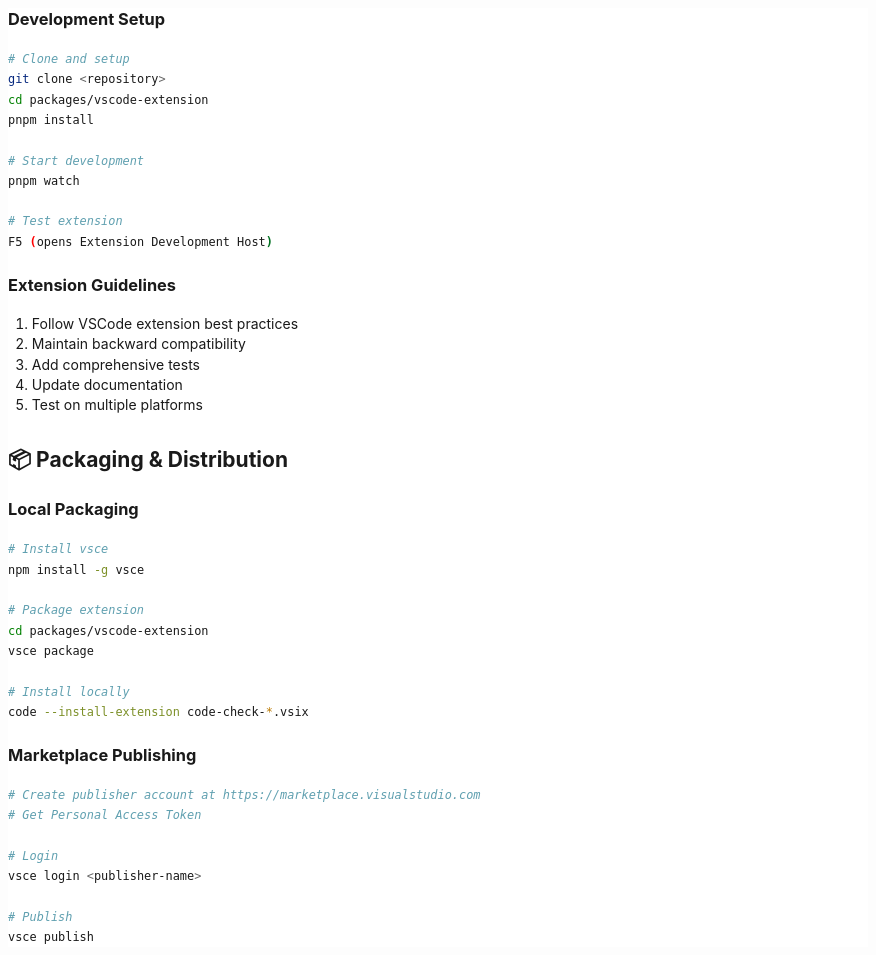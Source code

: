 ### Development Setup

```bash
# Clone and setup
git clone <repository>
cd packages/vscode-extension
pnpm install

# Start development
pnpm watch

# Test extension
F5 (opens Extension Development Host)
```

### Extension Guidelines

1. Follow VSCode extension best practices
2. Maintain backward compatibility
3. Add comprehensive tests
4. Update documentation
5. Test on multiple platforms

## 📦 Packaging & Distribution

### Local Packaging

```bash
# Install vsce
npm install -g vsce

# Package extension
cd packages/vscode-extension
vsce package

# Install locally
code --install-extension code-check-*.vsix
```

### Marketplace Publishing

```bash
# Create publisher account at https://marketplace.visualstudio.com
# Get Personal Access Token

# Login
vsce login <publisher-name>

# Publish
vsce publish
```
